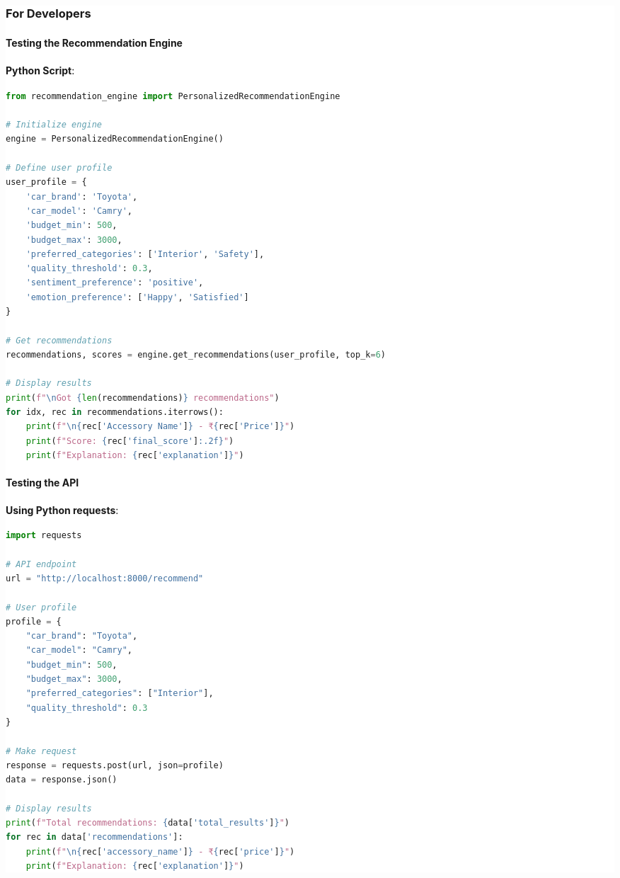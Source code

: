 ### For Developers

#### Testing the Recommendation Engine

**Python Script**:
```python
from recommendation_engine import PersonalizedRecommendationEngine

# Initialize engine
engine = PersonalizedRecommendationEngine()

# Define user profile
user_profile = {
    'car_brand': 'Toyota',
    'car_model': 'Camry',
    'budget_min': 500,
    'budget_max': 3000,
    'preferred_categories': ['Interior', 'Safety'],
    'quality_threshold': 0.3,
    'sentiment_preference': 'positive',
    'emotion_preference': ['Happy', 'Satisfied']
}

# Get recommendations
recommendations, scores = engine.get_recommendations(user_profile, top_k=6)

# Display results
print(f"\nGot {len(recommendations)} recommendations")
for idx, rec in recommendations.iterrows():
    print(f"\n{rec['Accessory Name']} - ₹{rec['Price']}")
    print(f"Score: {rec['final_score']:.2f}")
    print(f"Explanation: {rec['explanation']}")
```

#### Testing the API

**Using Python requests**:
```python
import requests

# API endpoint
url = "http://localhost:8000/recommend"

# User profile
profile = {
    "car_brand": "Toyota",
    "car_model": "Camry",
    "budget_min": 500,
    "budget_max": 3000,
    "preferred_categories": ["Interior"],
    "quality_threshold": 0.3
}

# Make request
response = requests.post(url, json=profile)
data = response.json()

# Display results
print(f"Total recommendations: {data['total_results']}")
for rec in data['recommendations']:
    print(f"\n{rec['accessory_name']} - ₹{rec['price']}")
    print(f"Explanation: {rec['explanation']}")
```
